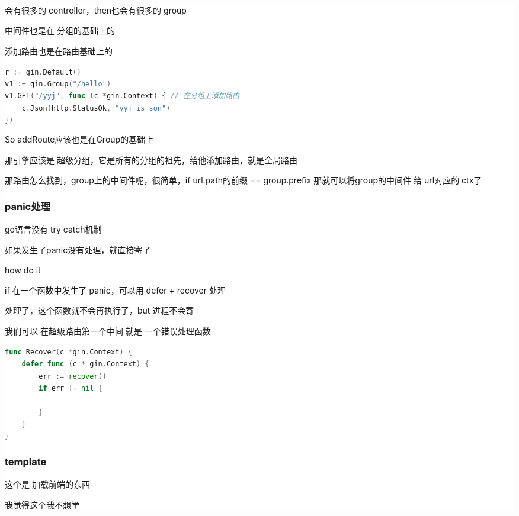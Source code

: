 会有很多的 controller，then也会有很多的 group

中间件也是在 分组的基础上的

添加路由也是在路由基础上的



```go
r := gin.Default()
v1 := gin.Group("/hello")
v1.GET("/yyj", func (c *gin.Context) { // 在分组上添加路由
	c.Json(http.StatusOk, "yyj is son")
})
```

So addRoute应该也是在Group的基础上

那引擎应该是 超级分组，它是所有的分组的祖先，给他添加路由，就是全局路由





那路由怎么找到，group上的中间件呢，很简单，if url.path的前缀 == group.prefix 那就可以将group的中间件 给 url对应的 ctx了





### panic处理



go语言没有 try catch机制

如果发生了panic没有处理，就直接寄了

how do it

if 在一个函数中发生了 panic，可以用 defer + recover 处理

处理了，这个函数就不会再执行了，but 进程不会寄

我们可以 在超级路由第一个中间 就是 一个错误处理函数 

```go
func Recover(c *gin.Context) {
	defer func (c * gin.Context) {
        err := recover()
        if err != nil {
            
		}
	} 
}
```



### template 

这个是 加载前端的东西

我觉得这个我不想学
